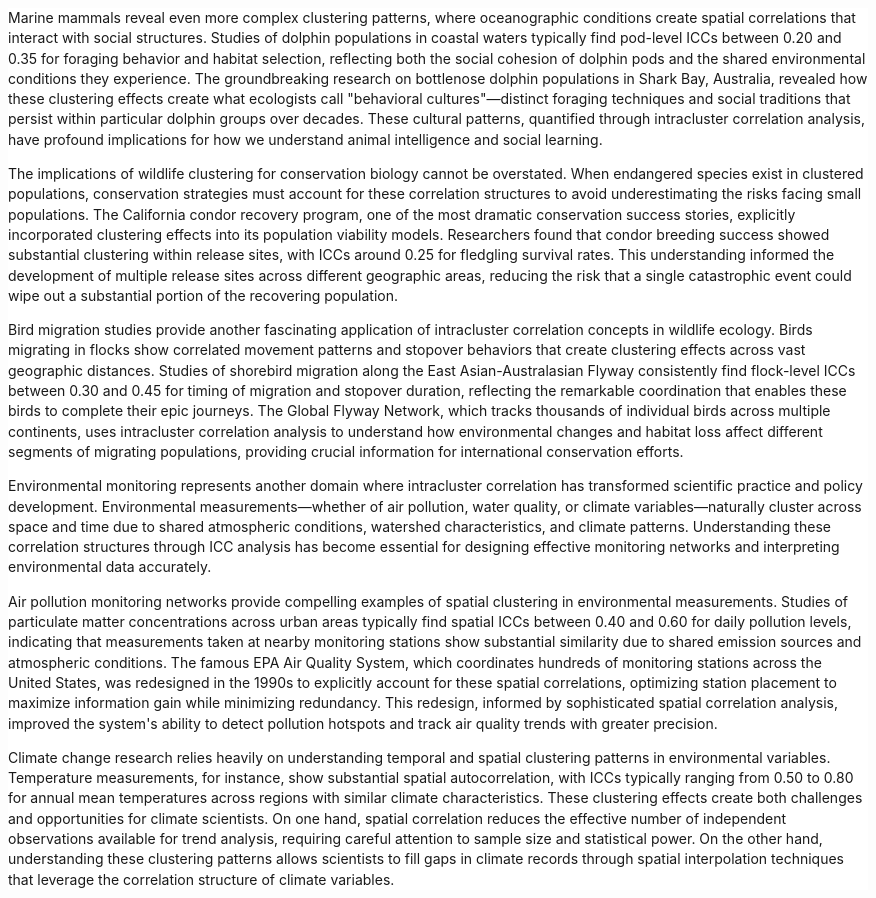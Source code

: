 Marine mammals reveal even more complex clustering patterns, where oceanographic conditions create spatial correlations that interact with social structures. Studies of dolphin populations in coastal waters typically find pod-level ICCs between 0.20 and 0.35 for foraging behavior and habitat selection, reflecting both the social cohesion of dolphin pods and the shared environmental conditions they experience. The groundbreaking research on bottlenose dolphin populations in Shark Bay, Australia, revealed how these clustering effects create what ecologists call "behavioral cultures"—distinct foraging techniques and social traditions that persist within particular dolphin groups over decades. These cultural patterns, quantified through intracluster correlation analysis, have profound implications for how we understand animal intelligence and social learning.

The implications of wildlife clustering for conservation biology cannot be overstated. When endangered species exist in clustered populations, conservation strategies must account for these correlation structures to avoid underestimating the risks facing small populations. The California condor recovery program, one of the most dramatic conservation success stories, explicitly incorporated clustering effects into its population viability models. Researchers found that condor breeding success showed substantial clustering within release sites, with ICCs around 0.25 for fledgling survival rates. This understanding informed the development of multiple release sites across different geographic areas, reducing the risk that a single catastrophic event could wipe out a substantial portion of the recovering population.

Bird migration studies provide another fascinating application of intracluster correlation concepts in wildlife ecology. Birds migrating in flocks show correlated movement patterns and stopover behaviors that create clustering effects across vast geographic distances. Studies of shorebird migration along the East Asian-Australasian Flyway consistently find flock-level ICCs between 0.30 and 0.45 for timing of migration and stopover duration, reflecting the remarkable coordination that enables these birds to complete their epic journeys. The Global Flyway Network, which tracks thousands of individual birds across multiple continents, uses intracluster correlation analysis to understand how environmental changes and habitat loss affect different segments of migrating populations, providing crucial information for international conservation efforts.

Environmental monitoring represents another domain where intracluster correlation has transformed scientific practice and policy development. Environmental measurements—whether of air pollution, water quality, or climate variables—naturally cluster across space and time due to shared atmospheric conditions, watershed characteristics, and climate patterns. Understanding these correlation structures through ICC analysis has become essential for designing effective monitoring networks and interpreting environmental data accurately.

Air pollution monitoring networks provide compelling examples of spatial clustering in environmental measurements. Studies of particulate matter concentrations across urban areas typically find spatial ICCs between 0.40 and 0.60 for daily pollution levels, indicating that measurements taken at nearby monitoring stations show substantial similarity due to shared emission sources and atmospheric conditions. The famous EPA Air Quality System, which coordinates hundreds of monitoring stations across the United States, was redesigned in the 1990s to explicitly account for these spatial correlations, optimizing station placement to maximize information gain while minimizing redundancy. This redesign, informed by sophisticated spatial correlation analysis, improved the system's ability to detect pollution hotspots and track air quality trends with greater precision.

Climate change research relies heavily on understanding temporal and spatial clustering patterns in environmental variables. Temperature measurements, for instance, show substantial spatial autocorrelation, with ICCs typically ranging from 0.50 to 0.80 for annual mean temperatures across regions with similar climate characteristics. These clustering effects create both challenges and opportunities for climate scientists. On one hand, spatial correlation reduces the effective number of independent observations available for trend analysis, requiring careful attention to sample size and statistical power. On the other hand, understanding these clustering patterns allows scientists to fill gaps in climate records through spatial interpolation techniques that leverage the correlation structure of climate variables.
